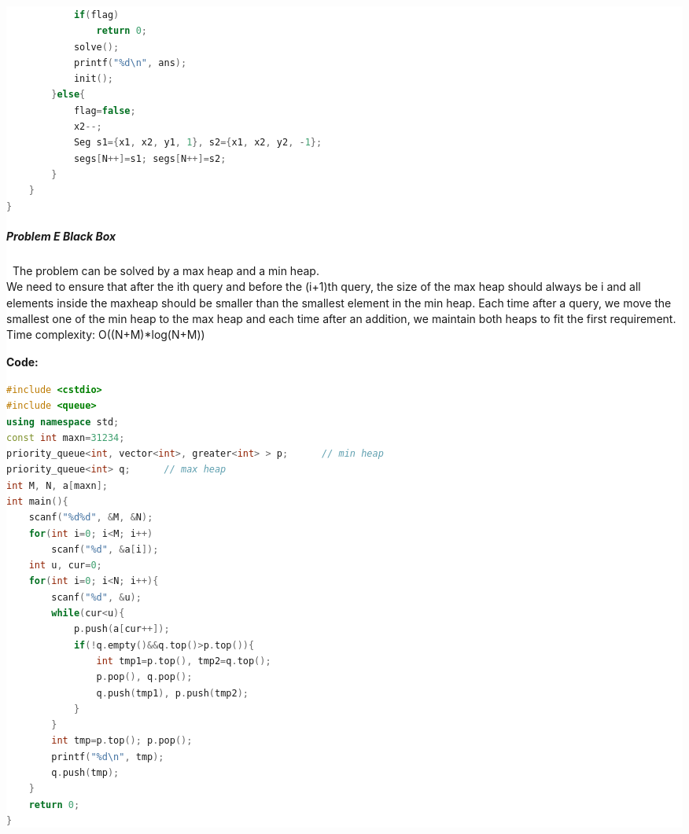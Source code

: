 ```cpp
			if(flag)
				return 0;
			solve();
			printf("%d\n", ans);
			init();
		}else{
			flag=false;
			x2--;
			Seg s1={x1, x2, y1, 1}, s2={x1, x2, y2, -1};
			segs[N++]=s1; segs[N++]=s2;
		}
	}
}
```

##### Problem E Black Box
&nbsp;
The problem can be solved by a max heap and a min heap.  
We need to ensure that after the ith query and before the (i+1)th query, the size of the max heap should always be i and all elements inside the maxheap should be smaller than the smallest element in the min heap. Each time after a query, we move the smallest one of the min heap to the max heap and each time after an addition, we maintain both heaps to fit the first requirement.  
Time complexity: O((N+M)\*log(N+M))  

**Code:**
```cpp
#include <cstdio>
#include <queue>
using namespace std;
const int maxn=31234;
priority_queue<int, vector<int>, greater<int> > p;		// min heap
priority_queue<int> q;		// max heap
int M, N, a[maxn];
int main(){
	scanf("%d%d", &M, &N);
	for(int i=0; i<M; i++)
		scanf("%d", &a[i]);
	int u, cur=0;
	for(int i=0; i<N; i++){
		scanf("%d", &u);
		while(cur<u){
			p.push(a[cur++]);
			if(!q.empty()&&q.top()>p.top()){
				int tmp1=p.top(), tmp2=q.top();
				p.pop(), q.pop();
				q.push(tmp1), p.push(tmp2);
			}
		}
		int tmp=p.top(); p.pop();
		printf("%d\n", tmp);
		q.push(tmp);
	}
	return 0;
}
```